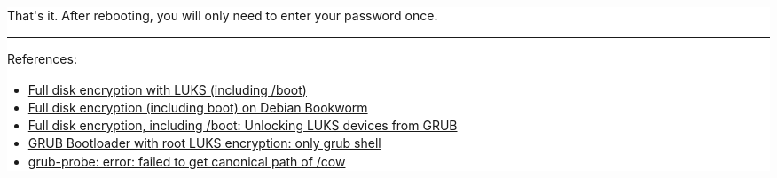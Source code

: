That's it. After rebooting, you will only need to enter your password once.

---

References:

* [Full disk encryption with LUKS (including /boot)](https://www.pavelkogan.com/2014/05/23/luks-full-disk-encryption/)
* [Full disk encryption (including boot) on Debian Bookworm](https://www.dwarmstrong.org/fde-debian/)
* [Full disk encryption, including /boot: Unlocking LUKS devices from GRUB](https://cryptsetup-team.pages.debian.net/cryptsetup/encrypted-boot.html)
* [GRUB Bootloader with root LUKS encryption: only grub shell](https://superuser.com/questions/1536669/grub-bootloader-with-root-luks-encryption-only-grub-shell)
* [grub-probe: error: failed to get canonical path of /cow](https://unix.stackexchange.com/questions/96977/grub-probe-error-failed-to-get-canonical-path-of-cow)
